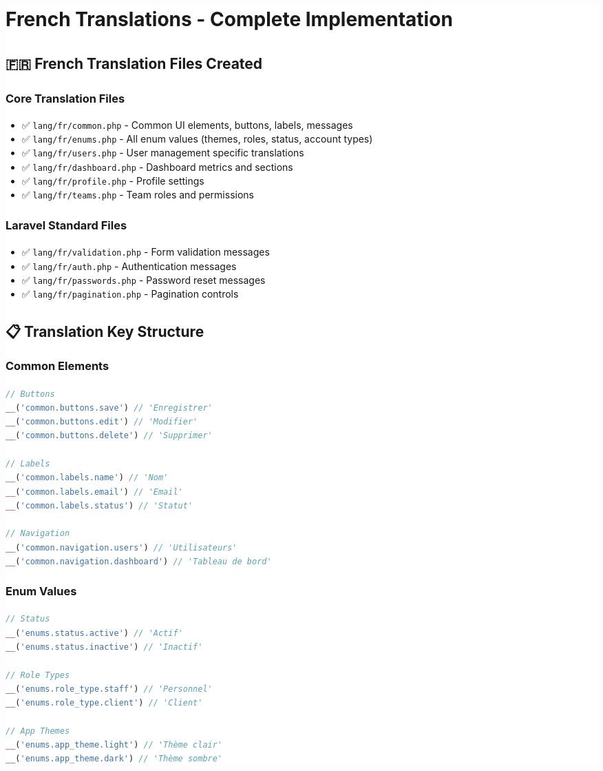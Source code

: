 # French Translations - Complete Implementation

## 🇫🇷 **French Translation Files Created**

### **Core Translation Files**
- ✅ `lang/fr/common.php` - Common UI elements, buttons, labels, messages
- ✅ `lang/fr/enums.php` - All enum values (themes, roles, status, account types)
- ✅ `lang/fr/users.php` - User management specific translations
- ✅ `lang/fr/dashboard.php` - Dashboard metrics and sections
- ✅ `lang/fr/profile.php` - Profile settings
- ✅ `lang/fr/teams.php` - Team roles and permissions

### **Laravel Standard Files**
- ✅ `lang/fr/validation.php` - Form validation messages
- ✅ `lang/fr/auth.php` - Authentication messages
- ✅ `lang/fr/passwords.php` - Password reset messages
- ✅ `lang/fr/pagination.php` - Pagination controls

## 📋 **Translation Key Structure**

### **Common Elements**
```php
// Buttons
__('common.buttons.save') // 'Enregistrer'
__('common.buttons.edit') // 'Modifier'
__('common.buttons.delete') // 'Supprimer'

// Labels
__('common.labels.name') // 'Nom'
__('common.labels.email') // 'Email'
__('common.labels.status') // 'Statut'

// Navigation
__('common.navigation.users') // 'Utilisateurs'
__('common.navigation.dashboard') // 'Tableau de bord'
```

### **Enum Values**
```php
// Status
__('enums.status.active') // 'Actif'
__('enums.status.inactive') // 'Inactif'

// Role Types
__('enums.role_type.staff') // 'Personnel'
__('enums.role_type.client') // 'Client'

// App Themes
__('enums.app_theme.light') // 'Thème clair'
__('enums.app_theme.dark') // 'Thème sombre'
```
